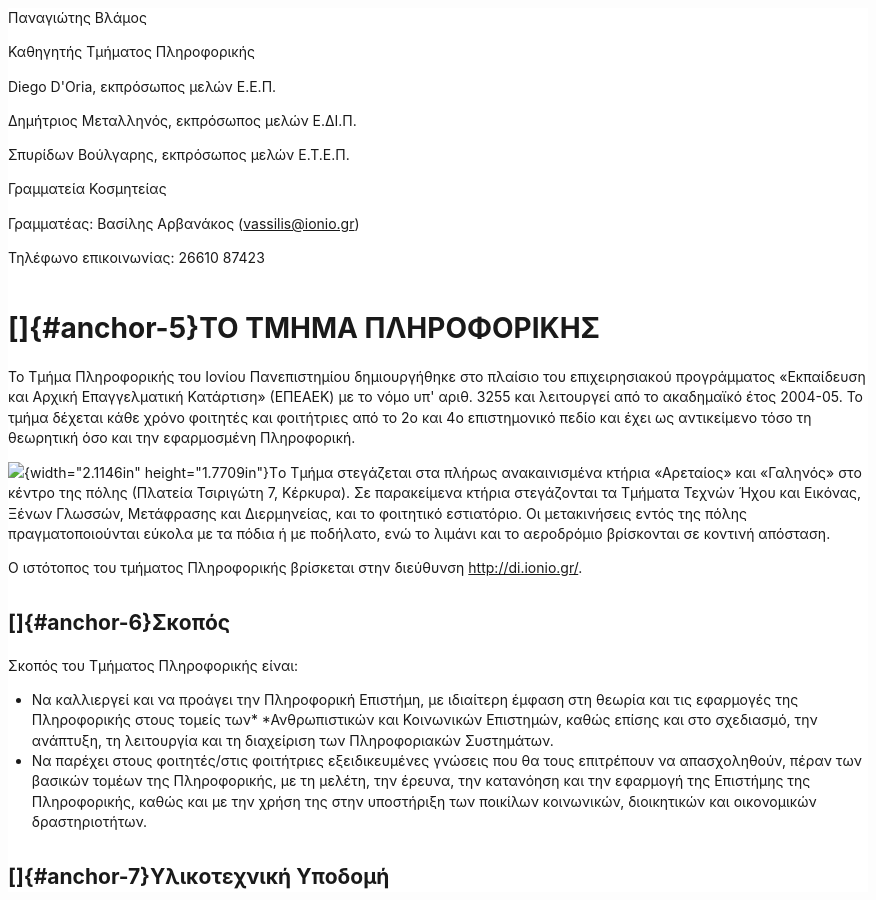 Παναγιώτης Βλάμος

Καθηγητής Τμήματος Πληροφορικής

Diego D'Oria, εκπρόσωπος μελών Ε.Ε.Π.

Δημήτριος Μεταλληνός, εκπρόσωπος μελών Ε.ΔΙ.Π.

Σπυρίδων Βούλγαρης, εκπρόσωπος μελών Ε.Τ.Ε.Π.

Γραμματεία Κοσμητείας

Γραμματέας: Βασίλης Αρβανάκος (vassilis@ionio.gr)

Τηλέφωνο επικοινωνίας: 26610 87423

[]{#anchor-5}ΤΟ ΤΜΗΜΑ ΠΛΗΡΟΦΟΡΙΚΗΣ
==================================

Το Τμήμα Πληροφορικής του Ιονίου Πανεπιστημίου δημιουργήθηκε στο πλαίσιο
του επιχειρησιακού προγράμματος «Εκπαίδευση και Αρχική Επαγγελματική
Κατάρτιση» (ΕΠΕΑΕΚ) με το νόμο υπ' αριθ. 3255 και λειτουργεί από το
ακαδημαϊκό έτος 2004-05. Το τμήμα δέχεται κάθε χρόνο φοιτητές και
φοιτήτριες από το 2ο και 4ο επιστημονικό πεδίο και έχει ως αντικείμενο
τόσο τη θεωρητική όσο και την εφαρμοσμένη Πληροφορική.

![](figures/10000000000000CB000000AAF69C5295BE6B2764.jpg){width="2.1146in"
height="1.7709in"}Tο Τμήμα στεγάζεται στα πλήρως ανακαινισμένα κτήρια
«Αρεταίος» και «Γαληνός» στο κέντρο της πόλης (Πλατεία Τσιριγώτη 7,
Κέρκυρα). Σε παρακείμενα κτήρια στεγάζονται τα Τμήματα Τεχνών Ήχου και
Εικόνας, Ξένων Γλωσσών, Μετάφρασης και Διερμηνείας, και το φοιτητικό
εστιατόριο. Οι μετακινήσεις εντός της πόλης πραγματοποιούνται εύκολα με
τα πόδια ή με ποδήλατο, ενώ το λιμάνι και το αεροδρόμιο βρίσκονται σε
κοντινή απόσταση.

Ο ιστότοπος του τμήματος Πληροφορικής βρίσκεται στην διεύθυνση
<http://di.ionio.gr/>.

[]{#anchor-6}Σκοπός
-------------------

Σκοπός του Τμήματος Πληροφορικής είναι:

-   Να καλλιεργεί και να προάγει την Πληροφορική Επιστήμη, με ιδιαίτερη
    έμφαση στη θεωρία και τις εφαρμογές της Πληροφορικής στους τομείς
    των* *Ανθρωπιστικών και Κοινωνικών Επιστημών, καθώς επίσης και στο
    σχεδιασμό, την ανάπτυξη, τη λειτουργία και τη διαχείριση των
    Πληροφοριακών Συστημάτων.
-   Να παρέχει στους φοιτητές/στις φοιτήτριες εξειδικευμένες γνώσεις που
    θα τους επιτρέπουν να απασχοληθούν, πέραν των βασικών τομέων της
    Πληροφορικής, με τη μελέτη, την έρευνα, την κατανόηση και την
    εφαρμογή της Επιστήμης της Πληροφορικής, καθώς και με την χρήση της
    στην υποστήριξη των ποικίλων κοινωνικών, διοικητικών και οικονομικών
    δραστηριοτήτων.

[]{#anchor-7}Υλικοτεχνική Υποδομή
---------------------------------
